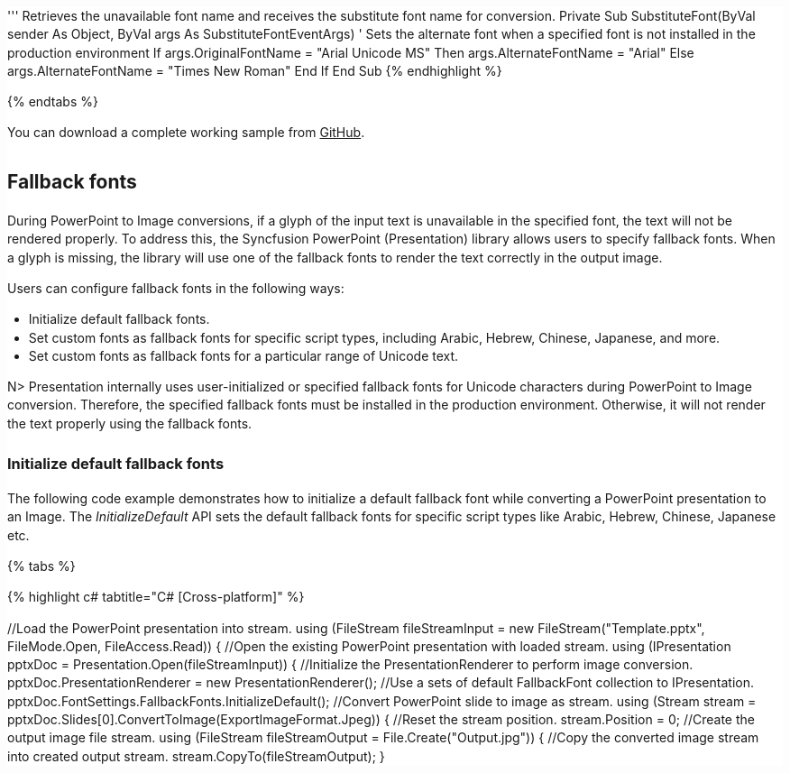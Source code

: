 ''' <param name="args">Retrieves the unavailable font name and receives the substitute font name for conversion. </param>
Private Sub SubstituteFont(ByVal sender As Object, ByVal args As SubstituteFontEventArgs)
    ' Sets the alternate font when a specified font is not installed in the production environment
    If args.OriginalFontName = "Arial Unicode MS" Then
        args.AlternateFontName = "Arial"
    Else
        args.AlternateFontName = "Times New Roman"
    End If
End Sub
{% endhighlight %}

{% endtabs %}

You can download a complete working sample from [GitHub](https://github.com/SyncfusionExamples/PowerPoint-Examples/tree/master/PPTX-to-Image-conversion/Add-font-substitution).

## Fallback fonts

During PowerPoint to Image conversions, if a glyph of the input text is unavailable in the specified font, the text will not be rendered properly. To address this, the Syncfusion PowerPoint (Presentation) library allows users to specify fallback fonts. When a glyph is missing, the library will use one of the fallback fonts to render the text correctly in the output image.

Users can configure fallback fonts in the following ways:
* Initialize default fallback fonts.
* Set custom fonts as fallback fonts for specific script types, including Arabic, Hebrew, Chinese, Japanese, and more.
* Set custom fonts as fallback fonts for a particular range of Unicode text.

N> Presentation internally uses user-initialized or specified fallback fonts for Unicode characters during PowerPoint to Image conversion. Therefore, the specified fallback fonts must be installed in the production environment. Otherwise, it will not render the text properly using the fallback fonts.

### Initialize default fallback fonts

The following code example demonstrates how to initialize a default fallback font while converting a PowerPoint presentation to an Image. The *InitializeDefault* API sets the default fallback fonts for specific script types like Arabic, Hebrew, Chinese, Japanese etc.

{% tabs %}

{% highlight c# tabtitle="C# [Cross-platform]" %}

//Load the PowerPoint presentation into stream.
using (FileStream fileStreamInput = new FileStream("Template.pptx", FileMode.Open, FileAccess.Read))
{
    //Open the existing PowerPoint presentation with loaded stream.
    using (IPresentation pptxDoc = Presentation.Open(fileStreamInput))
    {
        //Initialize the PresentationRenderer to perform image conversion.
        pptxDoc.PresentationRenderer = new PresentationRenderer();
        //Use a sets of default FallbackFont collection to IPresentation.
        pptxDoc.FontSettings.FallbackFonts.InitializeDefault();
        //Convert PowerPoint slide to image as stream.
        using (Stream stream = pptxDoc.Slides[0].ConvertToImage(ExportImageFormat.Jpeg))
        {
            //Reset the stream position.
            stream.Position = 0;
            //Create the output image file stream.
            using (FileStream fileStreamOutput = File.Create("Output.jpg"))
            {
                //Copy the converted image stream into created output stream.
                stream.CopyTo(fileStreamOutput);
            }